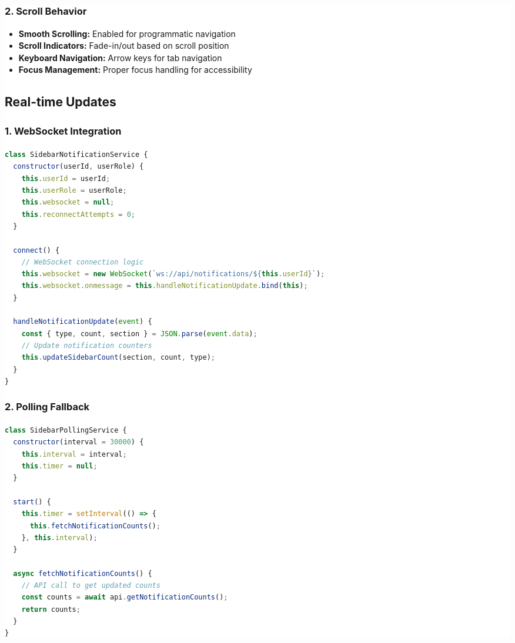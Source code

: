 ### 2. Scroll Behavior

- **Smooth Scrolling:** Enabled for programmatic navigation
- **Scroll Indicators:** Fade-in/out based on scroll position
- **Keyboard Navigation:** Arrow keys for tab navigation
- **Focus Management:** Proper focus handling for accessibility

## Real-time Updates

### 1. WebSocket Integration

```javascript
class SidebarNotificationService {
  constructor(userId, userRole) {
    this.userId = userId;
    this.userRole = userRole;
    this.websocket = null;
    this.reconnectAttempts = 0;
  }

  connect() {
    // WebSocket connection logic
    this.websocket = new WebSocket(`ws://api/notifications/${this.userId}`);
    this.websocket.onmessage = this.handleNotificationUpdate.bind(this);
  }

  handleNotificationUpdate(event) {
    const { type, count, section } = JSON.parse(event.data);
    // Update notification counters
    this.updateSidebarCount(section, count, type);
  }
}
```

### 2. Polling Fallback

```javascript
class SidebarPollingService {
  constructor(interval = 30000) {
    this.interval = interval;
    this.timer = null;
  }

  start() {
    this.timer = setInterval(() => {
      this.fetchNotificationCounts();
    }, this.interval);
  }

  async fetchNotificationCounts() {
    // API call to get updated counts
    const counts = await api.getNotificationCounts();
    return counts;
  }
}
```

